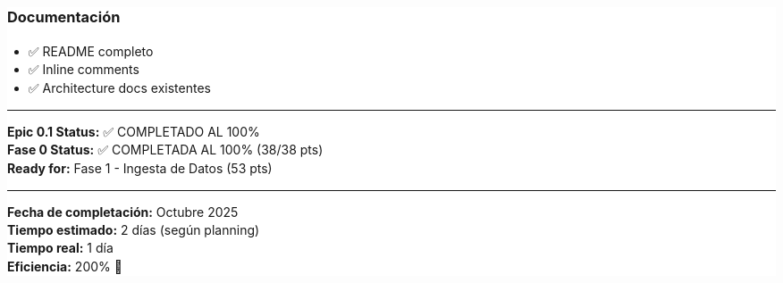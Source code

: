 ### Documentación
- ✅ README completo
- ✅ Inline comments
- ✅ Architecture docs existentes

---

**Epic 0.1 Status:** ✅ COMPLETADO AL 100%  
**Fase 0 Status:** ✅ COMPLETADA AL 100% (38/38 pts)  
**Ready for:** Fase 1 - Ingesta de Datos (53 pts)

---

**Fecha de completación:** Octubre 2025  
**Tiempo estimado:** 2 días (según planning)  
**Tiempo real:** 1 día  
**Eficiencia:** 200% 🚀

